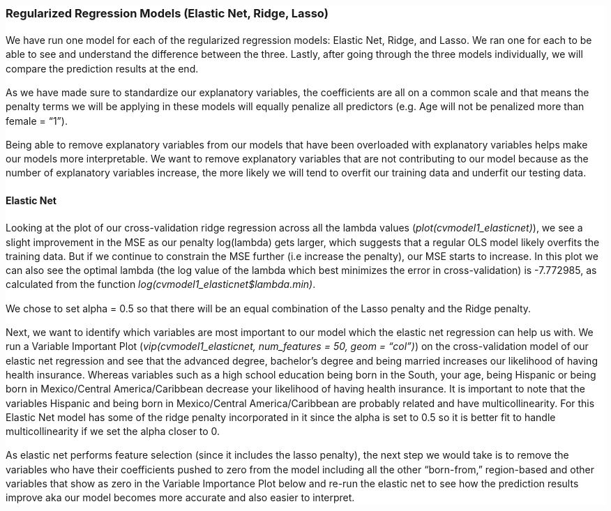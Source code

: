 ### Regularized Regression Models (Elastic Net, Ridge, Lasso)

We have run one model for each of the regularized regression models:
Elastic Net, Ridge, and Lasso. We ran one for each to be able to see and
understand the difference between the three. Lastly, after going through
the three models individually, we will compare the prediction results at
the end.

As we have made sure to standardize our explanatory variables, the
coefficients are all on a common scale and that means the penalty terms
we will be applying in these models will equally penalize all predictors
(e.g. Age will not be penalized more than female = “1”).

Being able to remove explanatory variables from our models that have
been overloaded with explanatory variables helps make our models more
interpretable. We want to remove explanatory variables that are not
contributing to our model because as the number of explanatory variables
increase, the more likely we will tend to overfit our training data and
underfit our testing data.

#### Elastic Net

Looking at the plot of our cross-validation ridge regression across all
the lambda values (*plot(cvmodel1\_elasticnet)*), we see a slight
improvement in the MSE as our penalty log(lambda) gets larger, which
suggests that a regular OLS model likely overfits the training data. But
if we continue to constrain the MSE further (i.e increase the penalty),
our MSE starts to increase. In this plot we can also see the optimal
lambda (the log value of the lambda which best minimizes the error in
cross-validation) is -7.772985, as calculated from the function
*log(cvmodel1\_elasticnet$lambda.min)*.

We chose to set alpha = 0.5 so that there will be an equal combination
of the Lasso penalty and the Ridge penalty.

Next, we want to identify which variables are most important to our
model which the elastic net regression can help us with. We run a
Variable Important Plot (*vip(cvmodel1\_elasticnet, num\_features = 50,
geom = “col”)*) on the cross-validation model of our elastic net
regression and see that the advanced degree, bachelor’s degree and being
married increases our likelihood of having health insurance. Whereas
variables such as a high school education being born in the South, your
age, being Hispanic or being born in Mexico/Central America/Caribbean
decrease your likelihood of having health insurance. It is important to
note that the variables Hispanic and being born in Mexico/Central
America/Caribbean are probably related and have multicollinearity. For
this Elastic Net model has some of the ridge penalty incorporated in it
since the alpha is set to 0.5 so it is better fit to handle
multicollinearity if we set the alpha closer to 0.

As elastic net performs feature selection (since it includes the lasso
penalty), the next step we would take is to remove the variables who
have their coefficients pushed to zero from the model including all the
other “born-from,” region-based and other variables that show as zero in
the Variable Importance Plot below and re-run the elastic net to see how
the prediction results improve aka our model becomes more accurate and
also easier to interpret.
